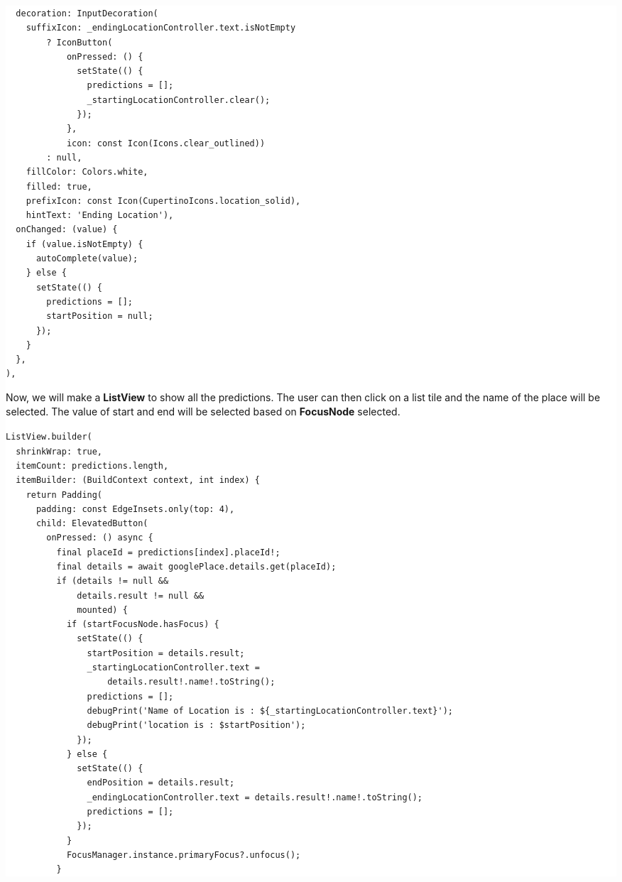 ```
  decoration: InputDecoration(
    suffixIcon: _endingLocationController.text.isNotEmpty
        ? IconButton(
            onPressed: () {
              setState(() {
                predictions = [];
                _startingLocationController.clear();
              });
            },
            icon: const Icon(Icons.clear_outlined))
        : null,
    fillColor: Colors.white,
    filled: true,
    prefixIcon: const Icon(CupertinoIcons.location_solid),
    hintText: 'Ending Location'),
  onChanged: (value) {
    if (value.isNotEmpty) {
      autoComplete(value);
    } else {
      setState(() {
        predictions = [];
        startPosition = null;
      });
    }
  },
),
```

Now, we will make a **ListView** to show all the predictions. The user can then click on a list tile and the name of the place will be selected. The value of start and end will be selected based on **FocusNode** selected.  

```
ListView.builder(
  shrinkWrap: true,
  itemCount: predictions.length,
  itemBuilder: (BuildContext context, int index) {
    return Padding(
      padding: const EdgeInsets.only(top: 4),
      child: ElevatedButton(
        onPressed: () async {
          final placeId = predictions[index].placeId!;
          final details = await googlePlace.details.get(placeId);
          if (details != null &&
              details.result != null &&
              mounted) {
            if (startFocusNode.hasFocus) {
              setState(() {
                startPosition = details.result;
                _startingLocationController.text =
                    details.result!.name!.toString();
                predictions = [];
                debugPrint('Name of Location is : ${_startingLocationController.text}');
                debugPrint('location is : $startPosition');
              });
            } else {
              setState(() {
                endPosition = details.result;
                _endingLocationController.text = details.result!.name!.toString();
                predictions = [];
              });
            }
            FocusManager.instance.primaryFocus?.unfocus();
          }
```